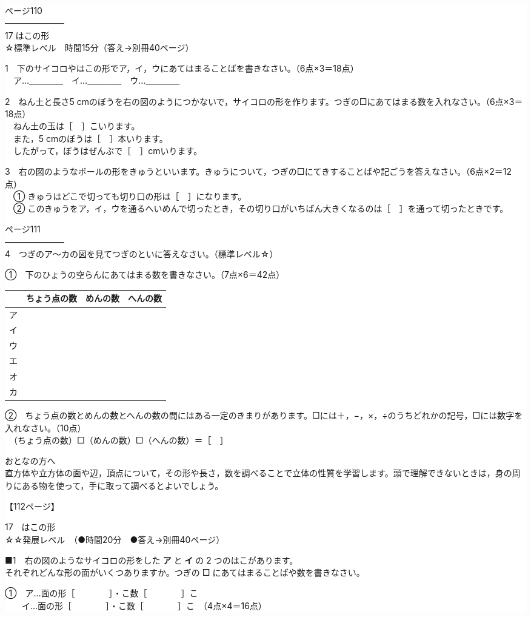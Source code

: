 
ページ110  
―――――――  
17 はこの形  
☆標準レベル　時間15分（答え→別冊40ページ）

1　下のサイコロやはこの形でア，イ，ウにあてはまることばを書きなさい。（6点×3＝18点）  
　ア…＿＿＿＿　イ…＿＿＿＿　ウ…＿＿＿＿

2　ねん土と長さ5 cmのぼうを右の図のようにつかないで，サイコロの形を作ります。つぎの□にあてはまる数を入れなさい。（6点×3＝18点）  
　ねん土の玉は［　］こいります。  
　また，5 cmのぼうは［　］本いります。  
　したがって，ぼうはぜんぶで［　］cmいります。

3　右の図のようなボールの形をきゅうといいます。きゅうについて，つぎの□にてきすることばや記ごうを答えなさい。（6点×2＝12点）  
　① きゅうはどこで切っても切り口の形は［　］になります。  
　② このきゅうをア，イ，ウを通るへいめんで切ったとき，その切り口がいちばん大きくなるのは［　］を通って切ったときです。

ページ111  
―――――――  
4　つぎのア〜カの図を見てつぎのといに答えなさい。（標準レベル☆）

①　下のひょうの空らんにあてはまる数を書きなさい。（7点×6＝42点）

|       | ちょう点の数 | めんの数 | へんの数 |  
|-------|--------------|----------|----------|  
| ア |   |   |   |  
| イ |   |   |   |  
| ウ |   |   |   |  
| エ |   |   |   |  
| オ |   |   |   |  
| カ |   |   |   |

②　ちょう点の数とめんの数とへんの数の間にはある一定のきまりがあります。□には＋，−，×，÷のうちどれかの記号，□には数字を入れなさい。（10点）  
　（ちょう点の数）□（めんの数）□（へんの数）＝［　］

おとなの方へ  
直方体や立方体の面や辺，頂点について，その形や長さ，数を調べることで立体の性質を学習します。頭で理解できないときは，身の周りにある物を使って，手に取って調べるとよいでしょう。










【112ページ】

17　はこの形  
☆☆発展レベル　（●時間20分　●答え→別冊40ページ）

■1　右の図のようなサイコロの形をした **ア** と **イ** の 2 つのはこがあります。  
それぞれどんな形の面がいくつありますか。つぎの □ にあてはまることばや数を書きなさい。

①　ア…面の形［　　　　］・こ数［　　　　］こ  
　　イ…面の形［　　　　］・こ数［　　　　］こ　（4点×4＝16点）
